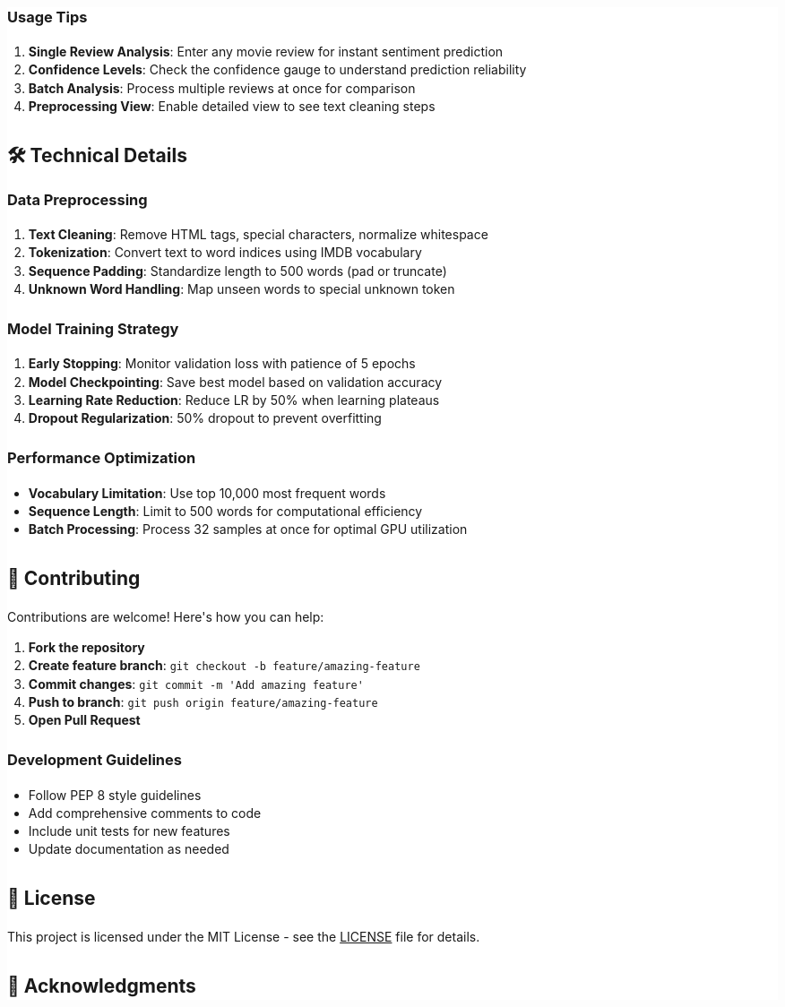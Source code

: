 ### Usage Tips

1. **Single Review Analysis**: Enter any movie review for instant sentiment prediction
2. **Confidence Levels**: Check the confidence gauge to understand prediction reliability
3. **Batch Analysis**: Process multiple reviews at once for comparison
4. **Preprocessing View**: Enable detailed view to see text cleaning steps

## 🛠️ Technical Details

### Data Preprocessing

1. **Text Cleaning**: Remove HTML tags, special characters, normalize whitespace
2. **Tokenization**: Convert text to word indices using IMDB vocabulary
3. **Sequence Padding**: Standardize length to 500 words (pad or truncate)
4. **Unknown Word Handling**: Map unseen words to special unknown token

### Model Training Strategy

1. **Early Stopping**: Monitor validation loss with patience of 5 epochs
2. **Model Checkpointing**: Save best model based on validation accuracy
3. **Learning Rate Reduction**: Reduce LR by 50% when learning plateaus
4. **Dropout Regularization**: 50% dropout to prevent overfitting

### Performance Optimization

- **Vocabulary Limitation**: Use top 10,000 most frequent words
- **Sequence Length**: Limit to 500 words for computational efficiency
- **Batch Processing**: Process 32 samples at once for optimal GPU utilization

## 🤝 Contributing

Contributions are welcome! Here's how you can help:

1. **Fork the repository**
2. **Create feature branch**: `git checkout -b feature/amazing-feature`
3. **Commit changes**: `git commit -m 'Add amazing feature'`
4. **Push to branch**: `git push origin feature/amazing-feature`
5. **Open Pull Request**

### Development Guidelines

- Follow PEP 8 style guidelines
- Add comprehensive comments to code
- Include unit tests for new features
- Update documentation as needed

## 📝 License

This project is licensed under the MIT License - see the [LICENSE](LICENSE) file for details.

## 🙏 Acknowledgments
